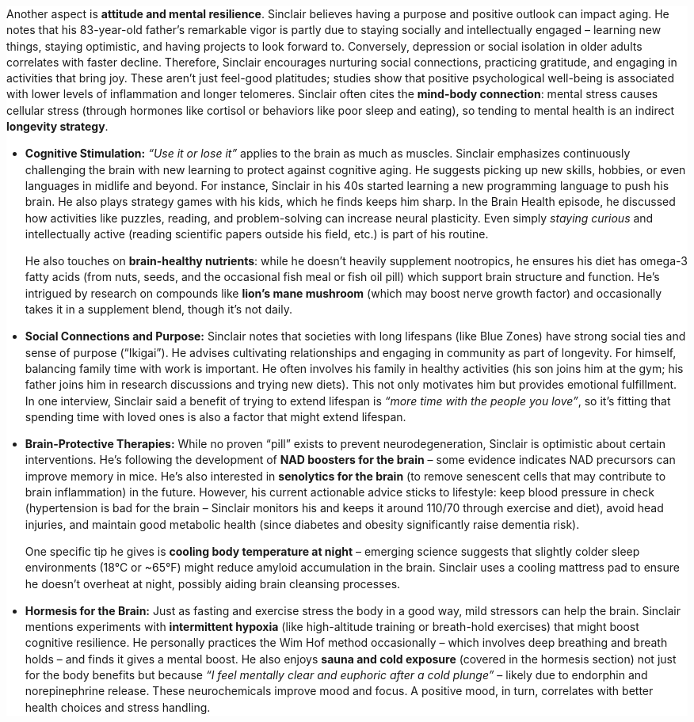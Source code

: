   Another aspect is **attitude and mental resilience**. Sinclair believes having a purpose and positive outlook can impact aging. He notes that his 83-year-old father’s remarkable vigor is partly due to staying socially and intellectually engaged – learning new things, staying optimistic, and having projects to look forward to. Conversely, depression or social isolation in older adults correlates with faster decline. Therefore, Sinclair encourages nurturing social connections, practicing gratitude, and engaging in activities that bring joy. These aren’t just feel-good platitudes; studies show that positive psychological well-being is associated with lower levels of inflammation and longer telomeres. Sinclair often cites the **mind-body connection**: mental stress causes cellular stress (through hormones like cortisol or behaviors like poor sleep and eating), so tending to mental health is an indirect **longevity strategy**.

- **Cognitive Stimulation:** *“Use it or lose it”* applies to the brain as much as muscles. Sinclair emphasizes continuously challenging the brain with new learning to protect against cognitive aging. He suggests picking up new skills, hobbies, or even languages in midlife and beyond. For instance, Sinclair in his 40s started learning a new programming language to push his brain. He also plays strategy games with his kids, which he finds keeps him sharp. In the Brain Health episode, he discussed how activities like puzzles, reading, and problem-solving can increase neural plasticity. Even simply *staying curious* and intellectually active (reading scientific papers outside his field, etc.) is part of his routine.

  He also touches on **brain-healthy nutrients**: while he doesn’t heavily supplement nootropics, he ensures his diet has omega-3 fatty acids (from nuts, seeds, and the occasional fish meal or fish oil pill) which support brain structure and function. He’s intrigued by research on compounds like **lion’s mane mushroom** (which may boost nerve growth factor) and occasionally takes it in a supplement blend, though it’s not daily. 

- **Social Connections and Purpose:** Sinclair notes that societies with long lifespans (like Blue Zones) have strong social ties and sense of purpose (“Ikigai”). He advises cultivating relationships and engaging in community as part of longevity. For himself, balancing family time with work is important. He often involves his family in healthy activities (his son joins him at the gym; his father joins him in research discussions and trying new diets). This not only motivates him but provides emotional fulfillment. In one interview, Sinclair said a benefit of trying to extend lifespan is *“more time with the people you love”*, so it’s fitting that spending time with loved ones is also a factor that might extend lifespan.

- **Brain-Protective Therapies:** While no proven “pill” exists to prevent neurodegeneration, Sinclair is optimistic about certain interventions. He’s following the development of **NAD boosters for the brain** – some evidence indicates NAD precursors can improve memory in mice. He’s also interested in **senolytics for the brain** (to remove senescent cells that may contribute to brain inflammation) in the future. However, his current actionable advice sticks to lifestyle: keep blood pressure in check (hypertension is bad for the brain – Sinclair monitors his and keeps it around 110/70 through exercise and diet), avoid head injuries, and maintain good metabolic health (since diabetes and obesity significantly raise dementia risk). 

  One specific tip he gives is **cooling body temperature at night** – emerging science suggests that slightly colder sleep environments (18°C or ~65°F) might reduce amyloid accumulation in the brain. Sinclair uses a cooling mattress pad to ensure he doesn’t overheat at night, possibly aiding brain cleansing processes.

- **Hormesis for the Brain:** Just as fasting and exercise stress the body in a good way, mild stressors can help the brain. Sinclair mentions experiments with **intermittent hypoxia** (like high-altitude training or breath-hold exercises) that might boost cognitive resilience. He personally practices the Wim Hof method occasionally – which involves deep breathing and breath holds – and finds it gives a mental boost. He also enjoys **sauna and cold exposure** (covered in the hormesis section) not just for the body benefits but because *“I feel mentally clear and euphoric after a cold plunge”* – likely due to endorphin and norepinephrine release. These neurochemicals improve mood and focus. A positive mood, in turn, correlates with better health choices and stress handling.
